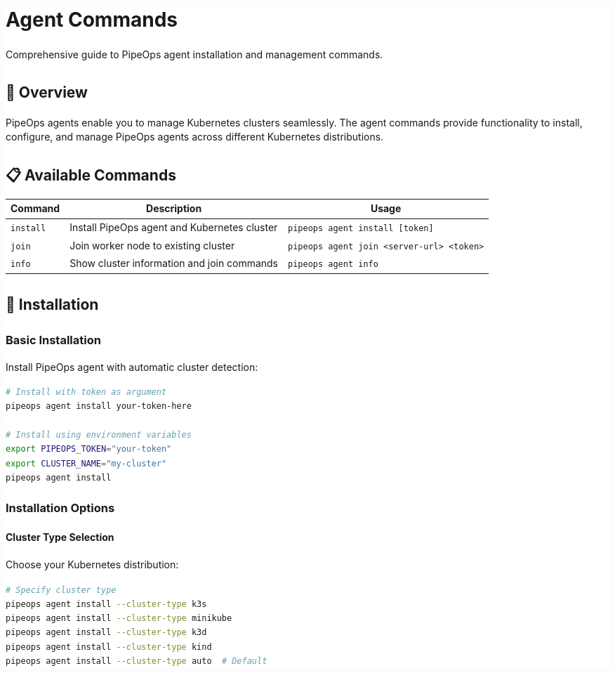 # Agent Commands

Comprehensive guide to PipeOps agent installation and management commands.

## 🤖 Overview

PipeOps agents enable you to manage Kubernetes clusters seamlessly. The agent commands provide functionality to install, configure, and manage PipeOps agents across different Kubernetes distributions.

## 📋 Available Commands

| Command | Description | Usage |
|---------|-------------|-------|
| `install` | Install PipeOps agent and Kubernetes cluster | `pipeops agent install [token]` |
| `join` | Join worker node to existing cluster | `pipeops agent join <server-url> <token>` |
| `info` | Show cluster information and join commands | `pipeops agent info` |

## 🚀 Installation

### Basic Installation

Install PipeOps agent with automatic cluster detection:

```bash
# Install with token as argument
pipeops agent install your-token-here

# Install using environment variables
export PIPEOPS_TOKEN="your-token"
export CLUSTER_NAME="my-cluster"
pipeops agent install
```

### Installation Options

#### Cluster Type Selection

Choose your Kubernetes distribution:

```bash
# Specify cluster type
pipeops agent install --cluster-type k3s
pipeops agent install --cluster-type minikube
pipeops agent install --cluster-type k3d
pipeops agent install --cluster-type kind
pipeops agent install --cluster-type auto  # Default
```
